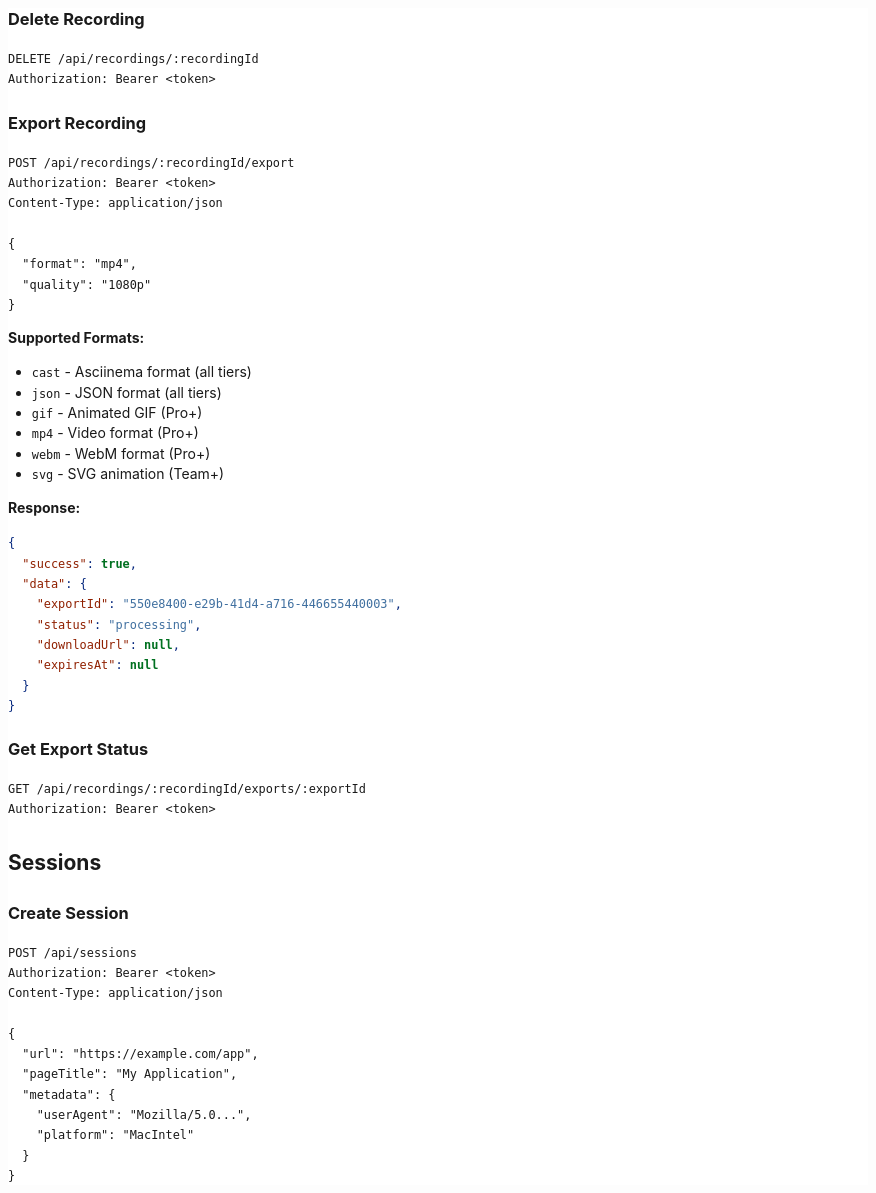 ### Delete Recording

```http
DELETE /api/recordings/:recordingId
Authorization: Bearer <token>
```

### Export Recording

```http
POST /api/recordings/:recordingId/export
Authorization: Bearer <token>
Content-Type: application/json

{
  "format": "mp4",
  "quality": "1080p"
}
```

**Supported Formats:**
- `cast` - Asciinema format (all tiers)
- `json` - JSON format (all tiers)
- `gif` - Animated GIF (Pro+)
- `mp4` - Video format (Pro+)
- `webm` - WebM format (Pro+)
- `svg` - SVG animation (Team+)

**Response:**
```json
{
  "success": true,
  "data": {
    "exportId": "550e8400-e29b-41d4-a716-446655440003",
    "status": "processing",
    "downloadUrl": null,
    "expiresAt": null
  }
}
```

### Get Export Status

```http
GET /api/recordings/:recordingId/exports/:exportId
Authorization: Bearer <token>
```

## Sessions

### Create Session

```http
POST /api/sessions
Authorization: Bearer <token>
Content-Type: application/json

{
  "url": "https://example.com/app",
  "pageTitle": "My Application",
  "metadata": {
    "userAgent": "Mozilla/5.0...",
    "platform": "MacIntel"
  }
}
```

